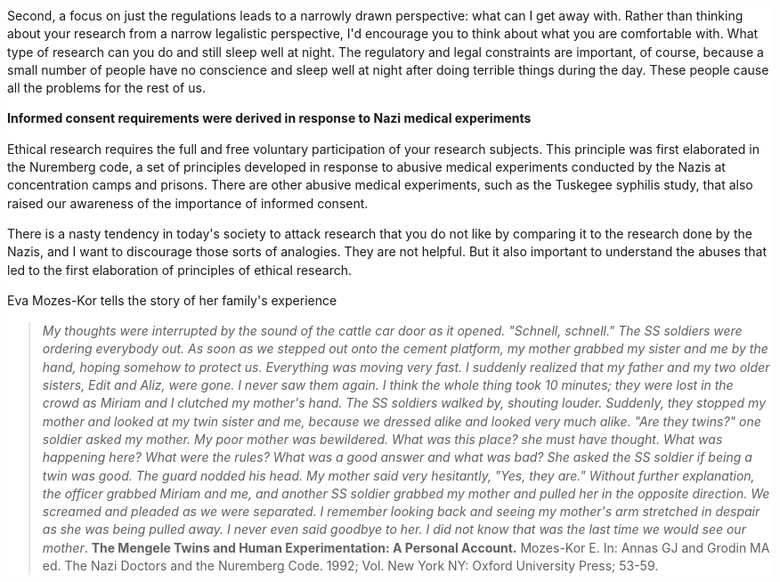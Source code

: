 Second, a focus on just the regulations leads to a narrowly drawn
perspective: what can I get away with. Rather than thinking about your
research from a narrow legalistic perspective, I\'d encourage you to
think about what you are comfortable with. What type of research can you
do and still sleep well at night. The regulatory and legal constraints
are important, of course, because a small number of people have no
conscience and sleep well at night after doing terrible things during
the day. These people cause all the problems for the rest of us.

**Informed consent requirements were derived in response to Nazi medical
experiments**

Ethical research requires the full and free voluntary participation of
your research subjects. This principle was first elaborated in the
Nuremberg code, a set of principles developed in response to abusive
medical experiments conducted by the Nazis at concentration camps and
prisons. There are other abusive medical experiments, such as the
Tuskegee syphilis study, that also raised our awareness of the
importance of informed consent.

There is a nasty tendency in today\'s society to attack research that
you do not like by comparing it to the research done by the Nazis, and I
want to discourage those sorts of analogies. They are not helpful. But
it also important to understand the abuses that led to the first
elaboration of principles of ethical research.

Eva Mozes-Kor tells the story of her family\'s experience

> *My thoughts were interrupted by the sound of the cattle car door as
> it opened. \"Schnell, schnell.\" The SS soldiers were ordering
> everybody out. As soon as we stepped out onto the cement platform, my
> mother grabbed my sister and me by the hand, hoping somehow to protect
> us. Everything was moving very fast. I suddenly realized that my
> father and my two older sisters, Edit and Aliz, were gone. I never saw
> them again. I think the whole thing took 10 minutes; they were lost in
> the crowd as Miriam and I clutched my mother\'s hand. The SS soldiers
> walked by, shouting louder. Suddenly, they stopped my mother and
> looked at my twin sister and me, because we dressed alike and looked
> very much alike. \"Are they twins?\" one soldier asked my mother. My
> poor mother was bewildered. What was this place? she must have
> thought. What was happening here? What were the rules? What was a good
> answer and what was bad? She asked the SS soldier if being a twin was
> good. The guard nodded his head. My mother said very hesitantly,
> \"Yes, they are.\" Without further explanation, the officer grabbed
> Miriam and me, and another SS soldier grabbed my mother and pulled her
> in the opposite direction. We screamed and pleaded as we were
> separated. I remember looking back and seeing my mother\'s arm
> stretched in despair as she was being pulled away. I never even said
> goodbye to her. I did not know that was the last time we would see our
> mother*. **The Mengele Twins and Human Experimentation: A Personal
> Account.** Mozes-Kor E. In: Annas GJ and Grodin MA ed. The Nazi
> Doctors and the Nuremberg Code. 1992; Vol. New York NY: Oxford
> University Press; 53-59.
